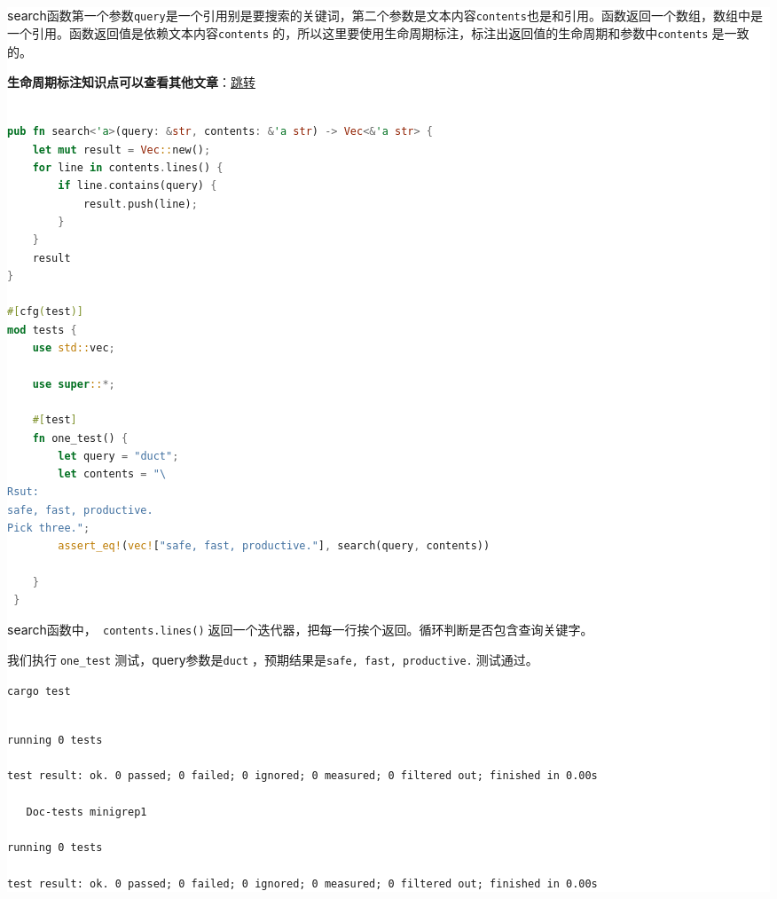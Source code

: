 search函数第一个参数`query`是一个引用别是要搜索的关键词，第二个参数是文本内容`contents`也是和引用。函数返回一个数组，数组中是一个引用。函数返回值是依赖文本内容`contents` 的，所以这里要使用生命周期标注，标注出返回值的生命周期和参数中`contents` 是一致的。

**生命周期标注知识点可以查看其他文章**：[跳转](https://bruce54110.github.io/free-blog/rust/lifetime/rust-lifetime.html#%E6%96%B9%E6%B3%95%E5%AE%9A%E4%B9%89%E4%B8%AD%E7%9A%84%E7%94%9F%E5%91%BD%E5%91%A8%E6%9C%9F%E6%A0%87%E6%B3%A8)

```rust

pub fn search<'a>(query: &str, contents: &'a str) -> Vec<&'a str> {
    let mut result = Vec::new();
    for line in contents.lines() {
        if line.contains(query) {
            result.push(line);
        }
    }
    result
}

#[cfg(test)]
mod tests {
    use std::vec;

    use super::*;

    #[test]
    fn one_test() {
        let query = "duct";
        let contents = "\
Rsut:
safe, fast, productive.
Pick three.";
        assert_eq!(vec!["safe, fast, productive."], search(query, contents))

    }
 }
```

search函数中，` contents.lines()` 返回一个迭代器，把每一行挨个返回。循环判断是否包含查询关键字。

我们执行 `one_test` 测试，query参数是`duct` ，预期结果是`safe, fast, productive.` 测试通过。

```
cargo test
```

```

running 0 tests

test result: ok. 0 passed; 0 failed; 0 ignored; 0 measured; 0 filtered out; finished in 0.00s

   Doc-tests minigrep1

running 0 tests

test result: ok. 0 passed; 0 failed; 0 ignored; 0 measured; 0 filtered out; finished in 0.00s
```
